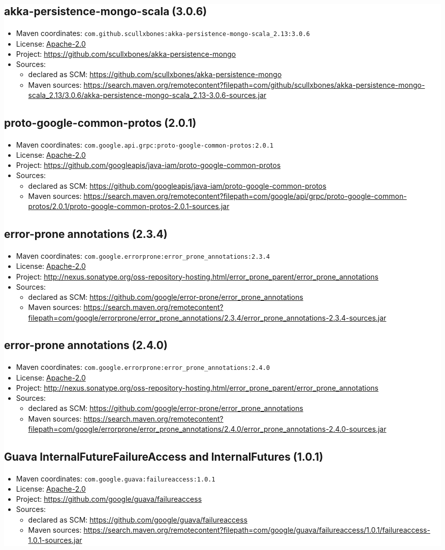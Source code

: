 
## akka-persistence-mongo-scala (3.0.6)

* Maven coordinates: `com.github.scullxbones:akka-persistence-mongo-scala_2.13:3.0.6`
* License: [Apache-2.0](https://spdx.org/licenses/Apache-2.0.html)
* Project: https://github.com/scullxbones/akka-persistence-mongo
* Sources: 
   * declared as SCM: https://github.com/scullxbones/akka-persistence-mongo
   * Maven sources: https://search.maven.org/remotecontent?filepath=com/github/scullxbones/akka-persistence-mongo-scala_2.13/3.0.6/akka-persistence-mongo-scala_2.13-3.0.6-sources.jar


## proto-google-common-protos (2.0.1)

* Maven coordinates: `com.google.api.grpc:proto-google-common-protos:2.0.1`
* License: [Apache-2.0](https://spdx.org/licenses/Apache-2.0.html)
* Project: https://github.com/googleapis/java-iam/proto-google-common-protos
* Sources: 
   * declared as SCM: https://github.com/googleapis/java-iam/proto-google-common-protos
   * Maven sources: https://search.maven.org/remotecontent?filepath=com/google/api/grpc/proto-google-common-protos/2.0.1/proto-google-common-protos-2.0.1-sources.jar


## error-prone annotations (2.3.4)

* Maven coordinates: `com.google.errorprone:error_prone_annotations:2.3.4`
* License: [Apache-2.0](https://spdx.org/licenses/Apache-2.0.html)
* Project: http://nexus.sonatype.org/oss-repository-hosting.html/error_prone_parent/error_prone_annotations
* Sources: 
   * declared as SCM: https://github.com/google/error-prone/error_prone_annotations
   * Maven sources: https://search.maven.org/remotecontent?filepath=com/google/errorprone/error_prone_annotations/2.3.4/error_prone_annotations-2.3.4-sources.jar


## error-prone annotations (2.4.0)

* Maven coordinates: `com.google.errorprone:error_prone_annotations:2.4.0`
* License: [Apache-2.0](https://spdx.org/licenses/Apache-2.0.html)
* Project: http://nexus.sonatype.org/oss-repository-hosting.html/error_prone_parent/error_prone_annotations
* Sources: 
   * declared as SCM: https://github.com/google/error-prone/error_prone_annotations
   * Maven sources: https://search.maven.org/remotecontent?filepath=com/google/errorprone/error_prone_annotations/2.4.0/error_prone_annotations-2.4.0-sources.jar


## Guava InternalFutureFailureAccess and InternalFutures (1.0.1)

* Maven coordinates: `com.google.guava:failureaccess:1.0.1`
* License: [Apache-2.0](https://spdx.org/licenses/Apache-2.0.html)
* Project: https://github.com/google/guava/failureaccess
* Sources: 
   * declared as SCM: https://github.com/google/guava/failureaccess
   * Maven sources: https://search.maven.org/remotecontent?filepath=com/google/guava/failureaccess/1.0.1/failureaccess-1.0.1-sources.jar
